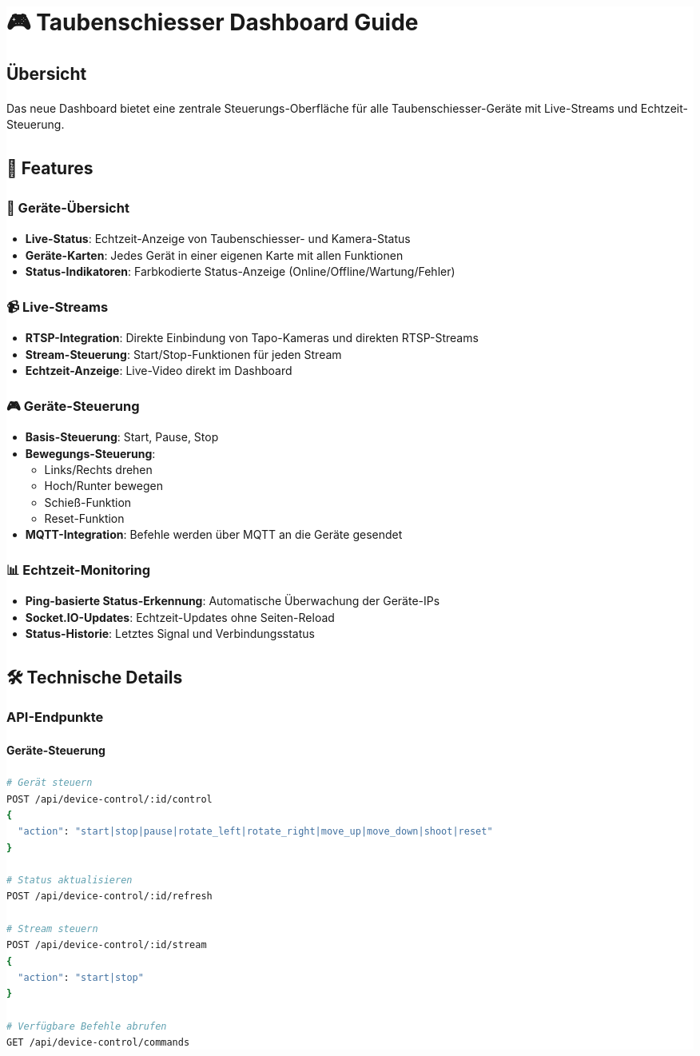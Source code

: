 # 🎮 Taubenschiesser Dashboard Guide

## Übersicht

Das neue Dashboard bietet eine zentrale Steuerungs-Oberfläche für alle Taubenschiesser-Geräte mit Live-Streams und Echtzeit-Steuerung.

## 🚀 Features

### 📱 Geräte-Übersicht
- **Live-Status**: Echtzeit-Anzeige von Taubenschiesser- und Kamera-Status
- **Geräte-Karten**: Jedes Gerät in einer eigenen Karte mit allen Funktionen
- **Status-Indikatoren**: Farbkodierte Status-Anzeige (Online/Offline/Wartung/Fehler)

### 📹 Live-Streams
- **RTSP-Integration**: Direkte Einbindung von Tapo-Kameras und direkten RTSP-Streams
- **Stream-Steuerung**: Start/Stop-Funktionen für jeden Stream
- **Echtzeit-Anzeige**: Live-Video direkt im Dashboard

### 🎮 Geräte-Steuerung
- **Basis-Steuerung**: Start, Pause, Stop
- **Bewegungs-Steuerung**: 
  - Links/Rechts drehen
  - Hoch/Runter bewegen
  - Schieß-Funktion
  - Reset-Funktion
- **MQTT-Integration**: Befehle werden über MQTT an die Geräte gesendet

### 📊 Echtzeit-Monitoring
- **Ping-basierte Status-Erkennung**: Automatische Überwachung der Geräte-IPs
- **Socket.IO-Updates**: Echtzeit-Updates ohne Seiten-Reload
- **Status-Historie**: Letztes Signal und Verbindungsstatus

## 🛠️ Technische Details

### API-Endpunkte

#### Geräte-Steuerung
```bash
# Gerät steuern
POST /api/device-control/:id/control
{
  "action": "start|stop|pause|rotate_left|rotate_right|move_up|move_down|shoot|reset"
}

# Status aktualisieren
POST /api/device-control/:id/refresh

# Stream steuern
POST /api/device-control/:id/stream
{
  "action": "start|stop"
}

# Verfügbare Befehle abrufen
GET /api/device-control/commands
```
